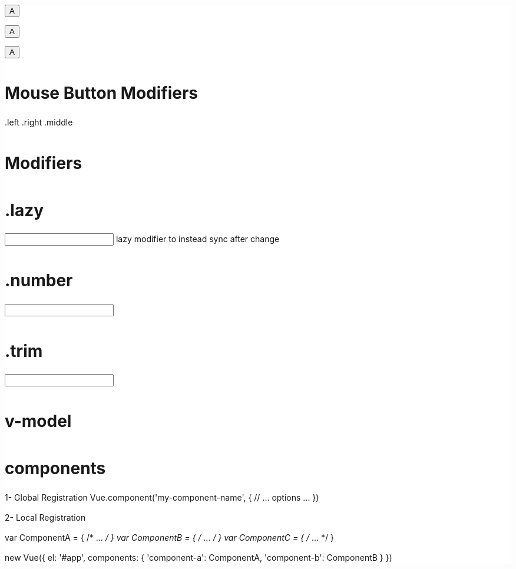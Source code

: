 
<button v-on:click.ctrl="onClick">A</button>


<button v-on:click.ctrl.exact="onCtrlClick">A</button>


<button v-on:click.exact="onClick">A</button>

# Mouse Button Modifiers
.left
.right
.middle


# Modifiers

# .lazy
<input v-model.lazy="msg"> 
lazy modifier to instead sync after change

# .number
<input v-model.number="age" type="number">

# .trim
<input v-model.trim="msg">

# v-model


# components 

1- Global Registration
Vue.component('my-component-name', {
  // ... options ...
})

2- Local Registration

var ComponentA = { /* ... */ }
var ComponentB = { /* ... */ }
var ComponentC = { /* ... */ }

new Vue({
  el: '#app',
  components: {
    'component-a': ComponentA,
    'component-b': ComponentB
  }
})

